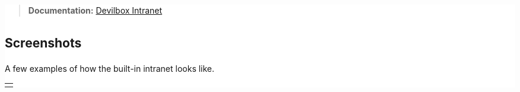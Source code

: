 > **Documentation:**
> [Devilbox Intranet](https://devilbox.readthedocs.io/en/latest/getting-started/devilbox-intranet.html)

## Screenshots

A few examples of how the built-in intranet looks like.

<table>
<tbody>
 <tr>
  <td rowspan="2">